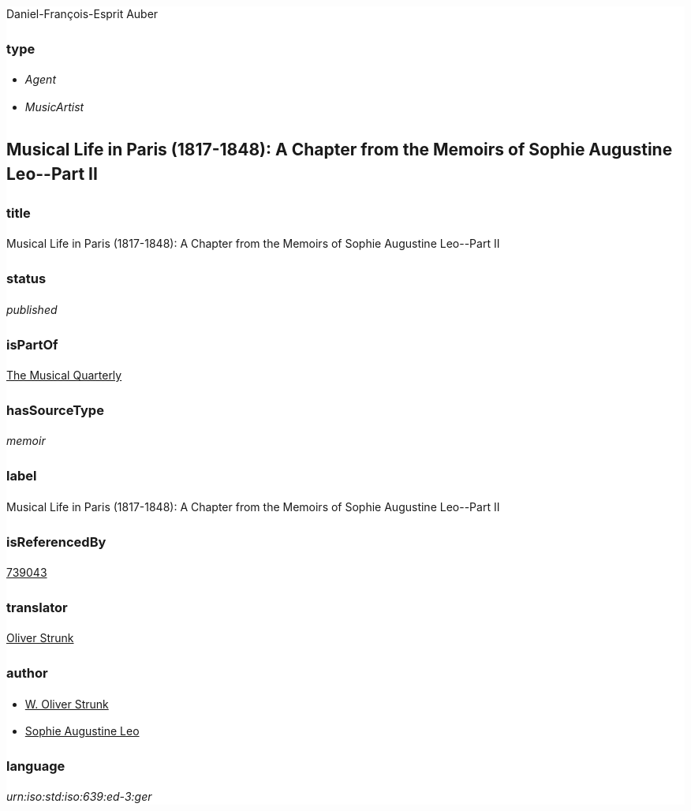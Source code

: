 
Daniel-François-Esprit Auber

### type

 - *Agent*

 - *MusicArtist*

## Musical Life in Paris (1817-1848): A Chapter from the Memoirs of Sophie Augustine Leo--Part II

### title


Musical Life in Paris (1817-1848): A Chapter from the Memoirs of Sophie Augustine Leo--Part II

### status


*published*

### isPartOf


[The Musical Quarterly](#The-Musical-Quarterly)

### hasSourceType


*memoir*

### label


Musical Life in Paris (1817-1848): A Chapter from the Memoirs of Sophie Augustine Leo--Part II

### isReferencedBy


[739043](#739043)

### translator


[Oliver Strunk](#Oliver-Strunk)

### author

 - [W. Oliver Strunk](#W.-Oliver-Strunk)

 - [Sophie Augustine Leo](#Sophie-Augustine-Leo)

### language


*urn:iso:std:iso:639:ed-3:ger*
